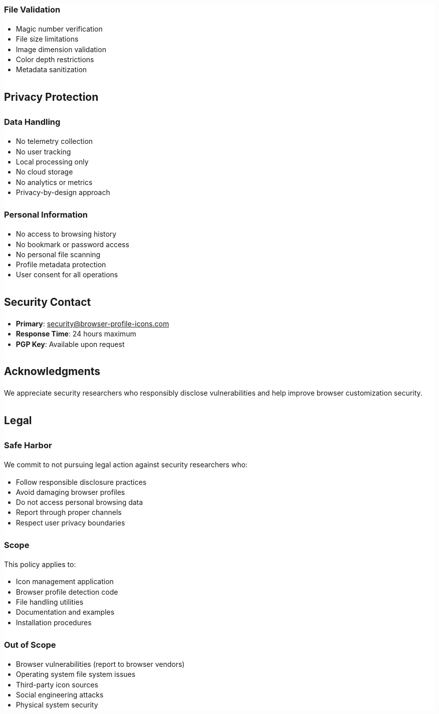 ### File Validation
- Magic number verification
- File size limitations
- Image dimension validation
- Color depth restrictions
- Metadata sanitization

## Privacy Protection

### Data Handling
- No telemetry collection
- No user tracking
- Local processing only
- No cloud storage
- No analytics or metrics
- Privacy-by-design approach

### Personal Information
- No access to browsing history
- No bookmark or password access
- No personal file scanning
- Profile metadata protection
- User consent for all operations

## Security Contact

- **Primary**: security@browser-profile-icons.com
- **Response Time**: 24 hours maximum
- **PGP Key**: Available upon request

## Acknowledgments

We appreciate security researchers who responsibly disclose vulnerabilities and help improve browser customization security.

## Legal

### Safe Harbor
We commit to not pursuing legal action against security researchers who:
- Follow responsible disclosure practices
- Avoid damaging browser profiles
- Do not access personal browsing data
- Report through proper channels
- Respect user privacy boundaries

### Scope
This policy applies to:
- Icon management application
- Browser profile detection code
- File handling utilities
- Documentation and examples
- Installation procedures

### Out of Scope
- Browser vulnerabilities (report to browser vendors)
- Operating system file system issues
- Third-party icon sources
- Social engineering attacks
- Physical system security